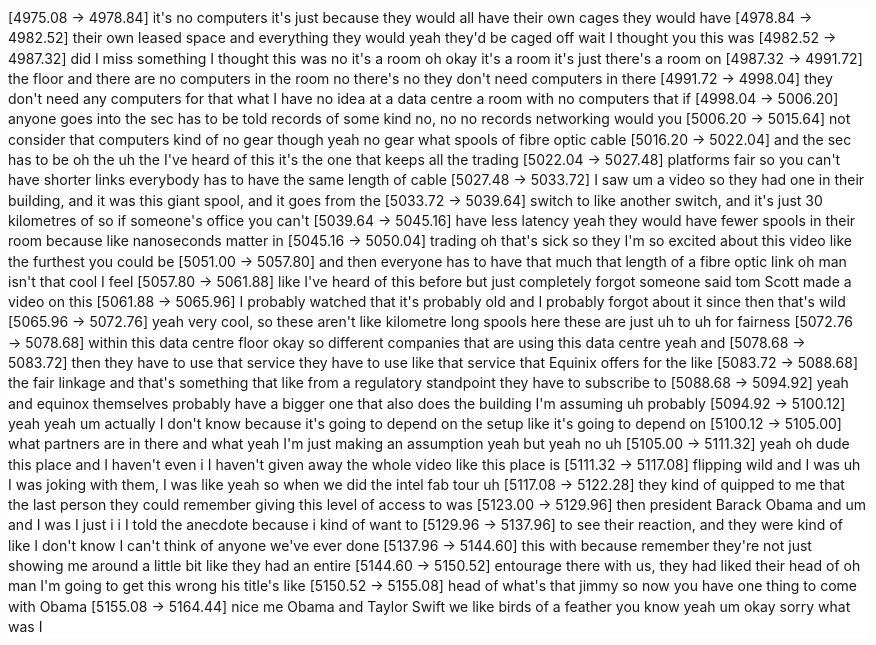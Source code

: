 [4975.08 → 4978.84] it's no computers it's just because they would all have their own cages they would have
[4978.84 → 4982.52] their own leased space and everything they would yeah they'd be caged off wait I thought you this was
[4982.52 → 4987.32] did I miss something I thought this was no it's a room oh okay it's a room it's just there's a room on
[4987.32 → 4991.72] the floor and there are no computers in the room no there's no they don't need computers in there
[4991.72 → 4998.04] they don't need any computers for that what I have no idea at a data centre a room with no computers that if
[4998.04 → 5006.20] anyone goes into the sec has to be told records of some kind no, no no records networking would you
[5006.20 → 5015.64] not consider that computers kind of no gear though yeah no gear what spools of fibre optic cable
[5016.20 → 5022.04] and the sec has to be oh the uh the I've heard of this it's the one that keeps all the trading
[5022.04 → 5027.48] platforms fair so you can't have shorter links everybody has to have the same length of cable
[5027.48 → 5033.72] I saw um a video so they had one in their building, and it was this giant spool, and it goes from the
[5033.72 → 5039.64] switch to like another switch, and it's just 30 kilometres of so if someone's office you can't
[5039.64 → 5045.16] have less latency yeah they would have fewer spools in their room because like nanoseconds matter in
[5045.16 → 5050.04] trading oh that's sick so they I'm so excited about this video like the furthest you could be
[5051.00 → 5057.80] and then everyone has to have that much that length of a fibre optic link oh man isn't that cool I feel
[5057.80 → 5061.88] like I've heard of this before but just completely forgot someone said tom Scott made a video on this
[5061.88 → 5065.96] I probably watched that it's probably old and I probably forgot about it since then that's wild
[5065.96 → 5072.76] yeah very cool, so these aren't like kilometre long spools here these are just uh to uh for fairness
[5072.76 → 5078.68] within this data centre floor okay so different companies that are using this data centre yeah and
[5078.68 → 5083.72] then they have to use that service they have to use like that service that Equinix offers for the like
[5083.72 → 5088.68] the fair linkage and that's something that like from a regulatory standpoint they have to subscribe to
[5088.68 → 5094.92] yeah and equinox themselves probably have a bigger one that also does the building I'm assuming uh probably
[5094.92 → 5100.12] yeah yeah um actually I don't know because it's going to depend on the setup like it's going to depend on
[5100.12 → 5105.00] what partners are in there and what yeah I'm just making an assumption yeah but yeah no uh
[5105.00 → 5111.32] yeah oh dude this place and I haven't even i I haven't given away the whole video like this place is
[5111.32 → 5117.08] flipping wild and I was uh I was joking with them, I was like yeah so when we did the intel fab tour uh
[5117.08 → 5122.28] they kind of quipped to me that the last person they could remember giving this level of access to was
[5123.00 → 5129.96] then president Barack Obama and um and I was I just i i I told the anecdote because i kind of want to
[5129.96 → 5137.96] to see their reaction, and they were kind of like I don't know I can't think of anyone we've ever done
[5137.96 → 5144.60] this with because remember they're not just showing me around a little bit like they had an entire
[5144.60 → 5150.52] entourage there with us, they had liked their head of oh man I'm going to get this wrong his title's like
[5150.52 → 5155.08] head of what's that jimmy so now you have one thing to come with Obama
[5155.08 → 5164.44] nice me Obama and Taylor Swift we like birds of a feather you know yeah um okay sorry what was I